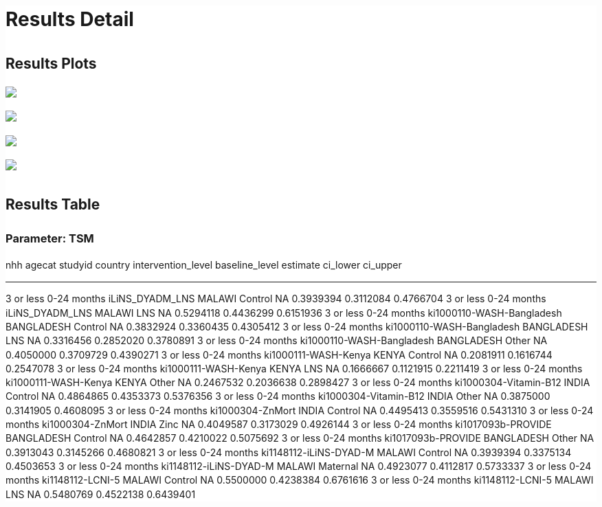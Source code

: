 


# Results Detail

## Results Plots
![](/tmp/ee20a5e0-89df-4166-be6c-a5a508b38c6a/REPORT_files/figure-html/plot_tsm-1.png)

![](/tmp/ee20a5e0-89df-4166-be6c-a5a508b38c6a/REPORT_files/figure-html/plot_rr-1.png)



![](/tmp/ee20a5e0-89df-4166-be6c-a5a508b38c6a/REPORT_files/figure-html/plot_paf-1.png)

![](/tmp/ee20a5e0-89df-4166-be6c-a5a508b38c6a/REPORT_files/figure-html/plot_par-1.png)

## Results Table

### Parameter: TSM


nhh         agecat        studyid                     country      intervention_level   baseline_level     estimate    ci_lower    ci_upper
----------  ------------  --------------------------  -----------  -------------------  ---------------  ----------  ----------  ----------
3 or less   0-24 months   iLiNS_DYADM_LNS             MALAWI       Control              NA                0.3939394   0.3112084   0.4766704
3 or less   0-24 months   iLiNS_DYADM_LNS             MALAWI       LNS                  NA                0.5294118   0.4436299   0.6151936
3 or less   0-24 months   ki1000110-WASH-Bangladesh   BANGLADESH   Control              NA                0.3832924   0.3360435   0.4305412
3 or less   0-24 months   ki1000110-WASH-Bangladesh   BANGLADESH   LNS                  NA                0.3316456   0.2852020   0.3780891
3 or less   0-24 months   ki1000110-WASH-Bangladesh   BANGLADESH   Other                NA                0.4050000   0.3709729   0.4390271
3 or less   0-24 months   ki1000111-WASH-Kenya        KENYA        Control              NA                0.2081911   0.1616744   0.2547078
3 or less   0-24 months   ki1000111-WASH-Kenya        KENYA        LNS                  NA                0.1666667   0.1121915   0.2211419
3 or less   0-24 months   ki1000111-WASH-Kenya        KENYA        Other                NA                0.2467532   0.2036638   0.2898427
3 or less   0-24 months   ki1000304-Vitamin-B12       INDIA        Control              NA                0.4864865   0.4353373   0.5376356
3 or less   0-24 months   ki1000304-Vitamin-B12       INDIA        Other                NA                0.3875000   0.3141905   0.4608095
3 or less   0-24 months   ki1000304-ZnMort            INDIA        Control              NA                0.4495413   0.3559516   0.5431310
3 or less   0-24 months   ki1000304-ZnMort            INDIA        Zinc                 NA                0.4049587   0.3173029   0.4926144
3 or less   0-24 months   ki1017093b-PROVIDE          BANGLADESH   Control              NA                0.4642857   0.4210022   0.5075692
3 or less   0-24 months   ki1017093b-PROVIDE          BANGLADESH   Other                NA                0.3913043   0.3145266   0.4680821
3 or less   0-24 months   ki1148112-iLiNS-DYAD-M      MALAWI       Control              NA                0.3939394   0.3375134   0.4503653
3 or less   0-24 months   ki1148112-iLiNS-DYAD-M      MALAWI       Maternal             NA                0.4923077   0.4112817   0.5733337
3 or less   0-24 months   ki1148112-LCNI-5            MALAWI       Control              NA                0.5500000   0.4238384   0.6761616
3 or less   0-24 months   ki1148112-LCNI-5            MALAWI       LNS                  NA                0.5480769   0.4522138   0.6439401